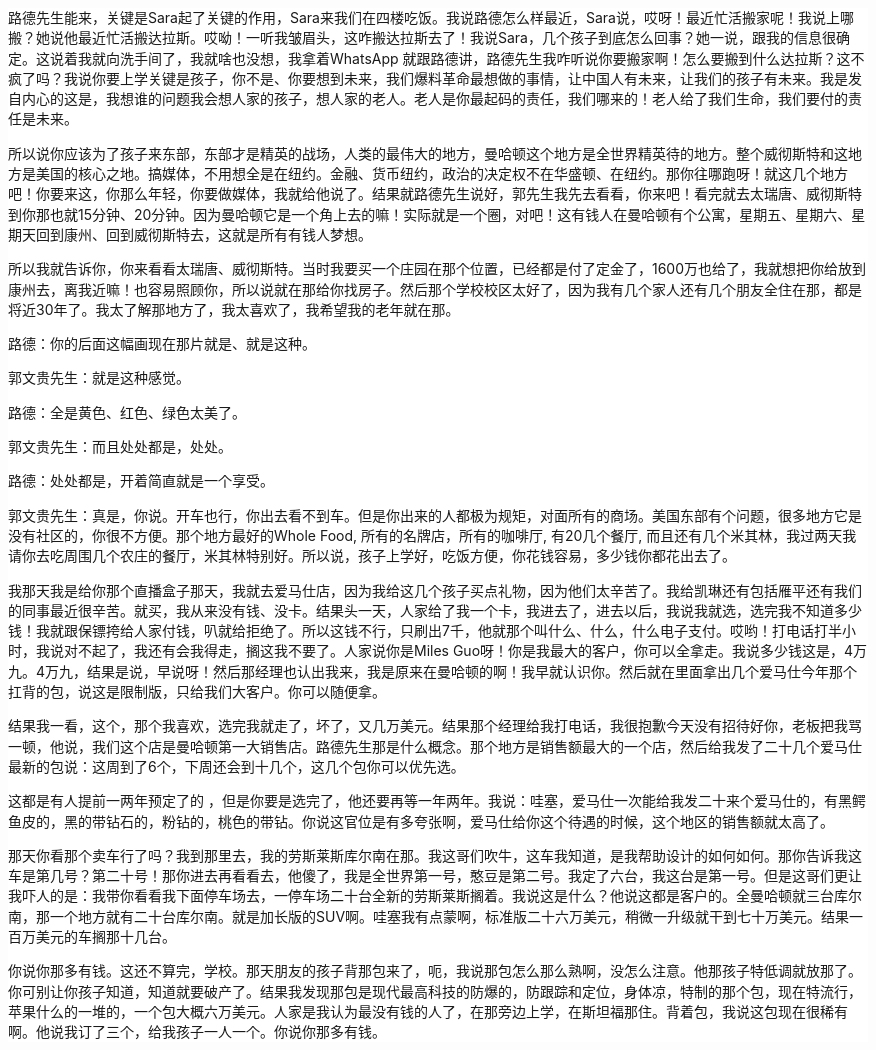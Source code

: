 

路德先生能来，关键是Sara起了关键的作用，Sara来我们在四楼吃饭。我说路德怎么样最近，Sara说，哎呀！最近忙活搬家呢！我说上哪搬？她说他最近忙活搬达拉斯。哎呦！一听我皱眉头，这咋搬达拉斯去了！我说Sara，几个孩子到底怎么回事？她一说，跟我的信息很确定。这说着我就向洗手间了，我就啥也没想，我拿着WhatsApp 就跟路德讲，路德先生我咋听说你要搬家啊！怎么要搬到什么达拉斯？这不疯了吗？我说你要上学关键是孩子，你不是、你要想到未来，我们爆料革命最想做的事情，让中国人有未来，让我们的孩子有未来。我是发自内心的这是，我想谁的问题我会想人家的孩子，想人家的老人。老人是你最起码的责任，我们哪来的！老人给了我们生命，我们要付的责任是未来。



所以说你应该为了孩子来东部，东部才是精英的战场，人类的最伟大的地方，曼哈顿这个地方是全世界精英待的地方。整个威彻斯特和这地方是美国的核心之地。搞媒体，不用想全是在纽约。金融、货币纽约，政治的决定权不在华盛顿、在纽约。那你往哪跑呀！就这几个地方吧！你要来这，你那么年轻，你要做媒体，我就给他说了。结果就路德先生说好，郭先生我先去看看，你来吧！看完就去太瑞唐、威彻斯特到你那也就15分钟、20分钟。因为曼哈顿它是一个角上去的嘛！实际就是一个圈，对吧！这有钱人在曼哈顿有个公寓，星期五、星期六、星期天回到康州、回到威彻斯特去，这就是所有有钱人梦想。



所以我就告诉你，你来看看太瑞唐、威彻斯特。当时我要买一个庄园在那个位置，已经都是付了定金了，1600万也给了，我就想把你给放到康州去，离我近嘛！也容易照顾你，所以说就在那给你找房子。然后那个学校校区太好了，因为我有几个家人还有几个朋友全住在那，都是将近30年了。我太了解那地方了，我太喜欢了，我希望我的老年就在那。



路德：你的后面这幅画现在那片就是、就是这种。



郭文贵先生：就是这种感觉。



路德：全是黄色、红色、绿色太美了。



郭文贵先生：而且处处都是，处处。



路德：处处都是，开着简直就是一个享受。



郭文贵先生：真是，你说。开车也行，你出去看不到车。但是你出来的人都极为规矩，对面所有的商场。美国东部有个问题，很多地方它是没有社区的，你很不方便。那个地方最好的Whole Food, 所有的名牌店，所有的咖啡厅, 有20几个餐厅, 而且还有几个米其林，我过两天我请你去吃周围几个农庄的餐厅，米其林特别好。所以说，孩子上学好，吃饭方便，你花钱容易，多少钱你都花出去了。



我那天我是给你那个直播盒子那天，我就去爱马仕店，因为我给这几个孩子买点礼物，因为他们太辛苦了。我给凯琳还有包括雁平还有我们的同事最近很辛苦。就买，我从来没有钱、没卡。结果头一天，人家给了我一个卡，我进去了，进去以后，我说我就选，选完我不知道多少钱！我就跟保镖挎给人家付钱，叭就给拒绝了。所以这钱不行，只刷出7千，他就那个叫什么、什么，什么电子支付。哎哟！打电话打半小时，我说对不起了，我还有会我得走，搁这我不要了。人家说你是Miles Guo呀！你是我最大的客户，你可以全拿走。我说多少钱这是，4万九。4万九，结果是说，早说呀！然后那经理也认出我来，我是原来在曼哈顿的啊！我早就认识你。然后就在里面拿出几个爱马仕今年那个扛背的包，说这是限制版，只给我们大客户。你可以随便拿。



结果我一看，这个，那个我喜欢，选完我就走了，坏了，又几万美元。结果那个经理给我打电话，我很抱歉今天没有招待好你，老板把我骂一顿，他说，我们这个店是曼哈顿第一大销售店。路德先生那是什么概念。那个地方是销售额最大的一个店，然后给我发了二十几个爱马仕最新的包说：这周到了6个，下周还会到十几个，这几个包你可以优先选。

这都是有人提前一两年预定了的 ，但是你要是选完了，他还要再等一年两年。我说：哇塞，爱马仕一次能给我发二十来个爱马仕的，有黑鳄鱼皮的，黑的带钻石的，粉钻的，桃色的带钻。你说这官位是有多夸张啊，爱马仕给你这个待遇的时候，这个地区的销售额就太高了。

那天你看那个卖车行了吗？我到那里去，我的劳斯莱斯库尔南在那。我这哥们吹牛，这车我知道，是我帮助设计的如何如何。那你告诉我这车是第几号？第二十号！那你进去再看看去，他傻了，我是全世界第一号，憨豆是第二号。我定了六台，我这台是第一号。但是这哥们更让我吓人的是：我带你看看我下面停车场去，一停车场二十台全新的劳斯莱斯搁着。我说这是什么？他说这都是客户的。全曼哈顿就三台库尔南，那一个地方就有二十台库尔南。就是加长版的SUV啊。哇塞我有点蒙啊，标准版二十六万美元，稍微一升级就干到七十万美元。结果一百万美元的车搁那十几台。



你说你那多有钱。这还不算完，学校。那天朋友的孩子背那包来了，呃，我说那包怎么那么熟啊，没怎么注意。他那孩子特低调就放那了。你可别让你孩子知道，知道就要破产了。结果我发现那包是现代最高科技的防爆的，防跟踪和定位，身体凉，特制的那个包，现在特流行，苹果什么的一堆的，一个包大概六万美元。人家是我认为最没有钱的人了，在那旁边上学，在斯坦福那住。背着包，我说这包现在很稀有啊。他说我订了三个，给我孩子一人一个。你说你那多有钱。
